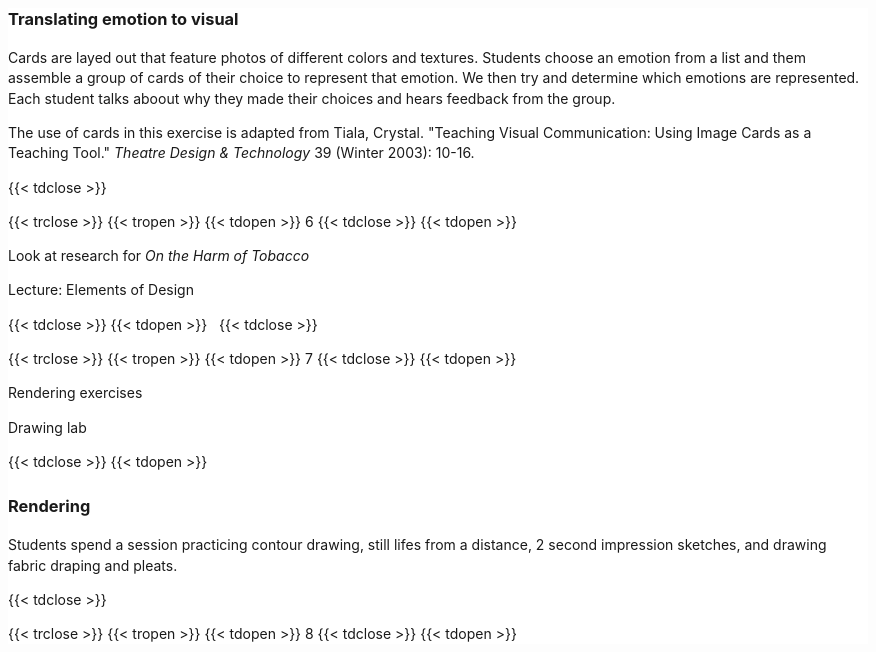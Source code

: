 
### Translating emotion to visual

Cards are layed out that feature photos of different colors and textures. Students choose an emotion from a list and them assemble a group of cards of their choice to represent that emotion. We then try and determine which emotions are represented. Each student talks aboout why they made their choices and hears feedback from the group.

The use of cards in this exercise is adapted from Tiala, Crystal. "Teaching Visual Communication: Using Image Cards as a Teaching Tool." _Theatre Design & Technology_ 39 (Winter 2003): 10-16.


{{< tdclose >}}

{{< trclose >}}
{{< tropen >}}
{{< tdopen >}}
6
{{< tdclose >}}
{{< tdopen >}}


Look at research for _On the Harm of Tobacco_

Lecture: Elements of Design


{{< tdclose >}}
{{< tdopen >}}
 
{{< tdclose >}}

{{< trclose >}}
{{< tropen >}}
{{< tdopen >}}
7
{{< tdclose >}}
{{< tdopen >}}


Rendering exercises

Drawing lab


{{< tdclose >}}
{{< tdopen >}}


### Rendering

Students spend a session practicing contour drawing, still lifes from a distance, 2 second impression sketches, and drawing fabric draping and pleats.


{{< tdclose >}}

{{< trclose >}}
{{< tropen >}}
{{< tdopen >}}
8
{{< tdclose >}}
{{< tdopen >}}
